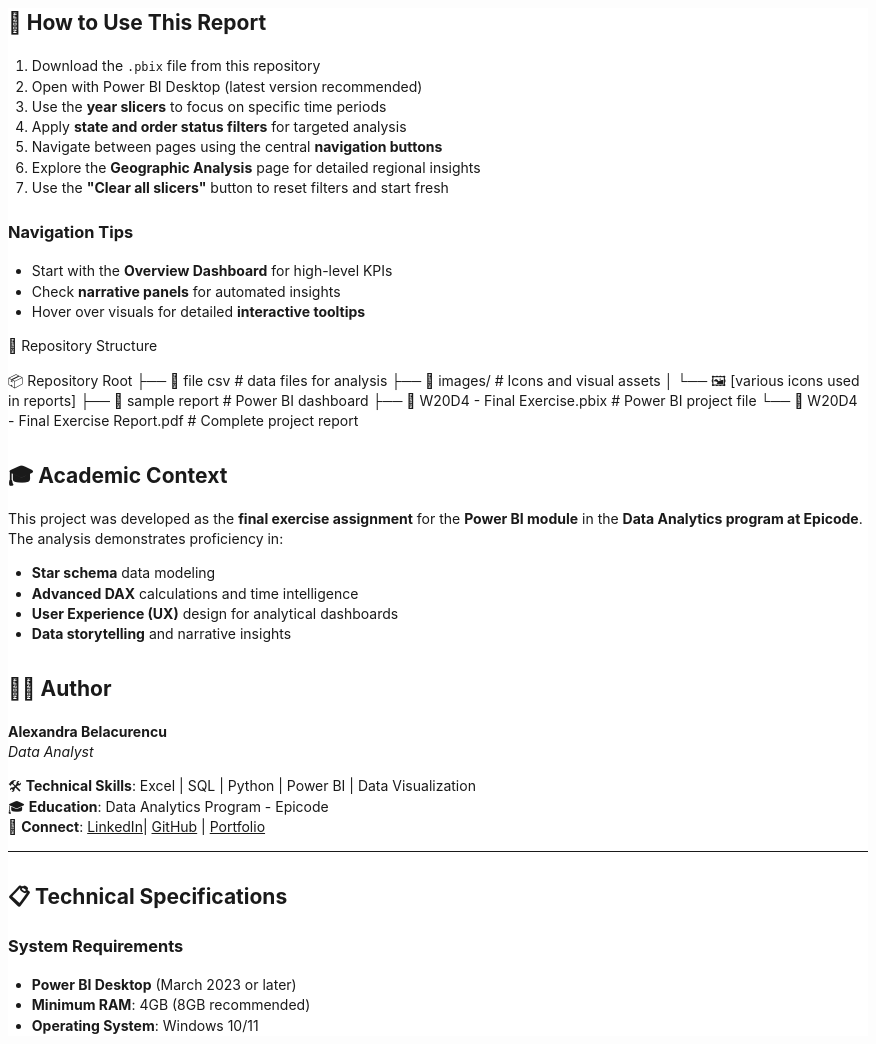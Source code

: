 ## 🚀 How to Use This Report

1. Download the `.pbix` file from this repository
2. Open with Power BI Desktop (latest version recommended)
3. Use the **year slicers** to focus on specific time periods
4. Apply **state and order status filters** for targeted analysis
5. Navigate between pages using the central **navigation buttons**
6. Explore the **Geographic Analysis** page for detailed regional insights
7. Use the **"Clear all slicers"** button to reset filters and start fresh

### Navigation Tips
- Start with the **Overview Dashboard** for high-level KPIs
- Check **narrative panels** for automated insights
- Hover over visuals for detailed **interactive tooltips**

📁 Repository Structure

📦 Repository Root
├── 📁 file csv # data files for analysis
├── 📁 images/ # Icons and visual assets
│   └── 🖼️ [various icons used in reports]
├── 📁 sample report # Power BI dashboard
├── 📄 W20D4 - Final Exercise.pbix # Power BI project file
└── 📄 W20D4 - Final Exercise Report.pdf # Complete project report


## 🎓 Academic Context

This project was developed as the **final exercise assignment** for the **Power BI module** in the **Data Analytics program at Epicode**. The analysis demonstrates proficiency in:

- **Star schema** data modeling
- **Advanced DAX** calculations and time intelligence
- **User Experience (UX)** design for analytical dashboards
- **Data storytelling** and narrative insights

## 👩‍💻 Author

**Alexandra Belacurencu**  
*Data Analyst*

🛠️ **Technical Skills**: Excel | SQL | Python | Power BI | Data Visualization  
🎓 **Education**: Data Analytics Program - Epicode  
🔗 **Connect**: [LinkedIn](https://www.linkedin.com/in/alexandra-belacurencu/)| [GitHub](https://github.com/AlexBel1912) | [Portfolio](https://sites.google.com/view/alexandrabela/progetti)

---

## 📋 Technical Specifications

### System Requirements
- **Power BI Desktop** (March 2023 or later)
- **Minimum RAM**: 4GB (8GB recommended)
- **Operating System**: Windows 10/11
